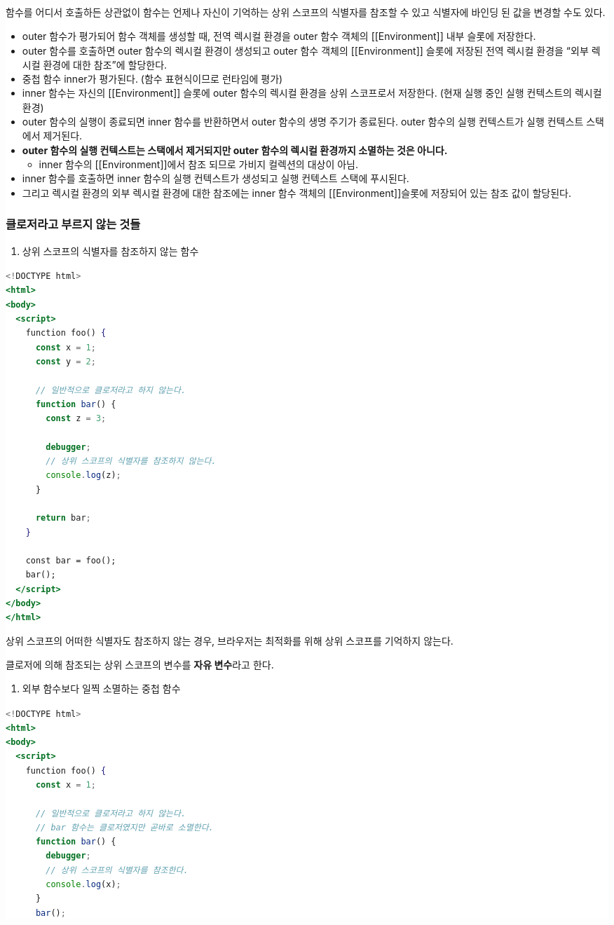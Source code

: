 함수를 어디서 호출하든 상관없이 함수는 언제나 자신이 기억하는 상위 스코프의 식별자를 참조할 수 있고 식별자에 바인딩 된 값을 변경할 수도 있다.

- outer 함수가 평가되어 함수 객체를 생성할 때, 전역 렉시컬 환경을 outer 함수 객체의 [[Environment]] 내부 슬롯에 저장한다.
- outer 함수를 호출하면 outer 함수의 렉시컬 환경이 생성되고 outer 함수 객체의 [[Environment]] 슬롯에 저장된 전역 렉시컬 환경을 “외부 렉시컬 환경에 대한 참조”에 할당한다.
- 중첩 함수 inner가 평가된다. (함수 표현식이므로 런타임에 평가)
- inner 함수는 자신의 [[Environment]] 슬롯에 outer 함수의 렉시컬 환경을 상위 스코프로서 저장한다. (현재 실행 중인 실행 컨텍스트의 렉시컬 환경)
- outer 함수의 실행이 종료되면 inner 함수를 반환하면서 outer 함수의 생명 주기가 종료된다. outer 함수의 실행 컨텍스트가 실행 컨텍스트 스택에서 제거된다.
- **outer 함수의 실행 컨텍스트는 스택에서 제거되지만 outer 함수의 렉시컬 환경까지 소멸하는 것은 아니다.**
  - inner 함수의 [[Environment]]에서 참조 되므로 가비지 컬렉션의 대상이 아님.
- inner 함수를 호출하면 inner 함수의 실행 컨텍스트가 생성되고 실행 컨텍스트 스택에 푸시된다.
- 그리고 렉시컬 환경의 외부 렉시컬 환경에 대한 참조에는 inner 함수 객체의 [[Environment]]슬롯에 저장되어 있는 참조 값이 할당된다.

### 클로저라고 부르지 않는 것들

1. 상위 스코프의 식별자를 참조하지 않는 함수

```jsx
<!DOCTYPE html>
<html>
<body>
  <script>
    function foo() {
      const x = 1;
      const y = 2;

      // 일반적으로 클로저라고 하지 않는다.
      function bar() {
        const z = 3;

        debugger;
        // 상위 스코프의 식별자를 참조하지 않는다.
        console.log(z);
      }

      return bar;
    }

    const bar = foo();
    bar();
  </script>
</body>
</html>
```

상위 스코프의 어떠한 식별자도 참조하지 않는 경우, 브라우저는 최적화를 위해 상위 스코프를 기억하지 않는다.

클로저에 의해 참조되는 상위 스코프의 변수를 **자유 변수**라고 한다.

1. 외부 함수보다 일찍 소멸하는 중첩 함수

```jsx
<!DOCTYPE html>
<html>
<body>
  <script>
    function foo() {
      const x = 1;

      // 일반적으로 클로저라고 하지 않는다.
      // bar 함수는 클로저였지만 곧바로 소멸한다.
      function bar() {
        debugger;
        // 상위 스코프의 식별자를 참조한다.
        console.log(x);
      }
      bar();
```